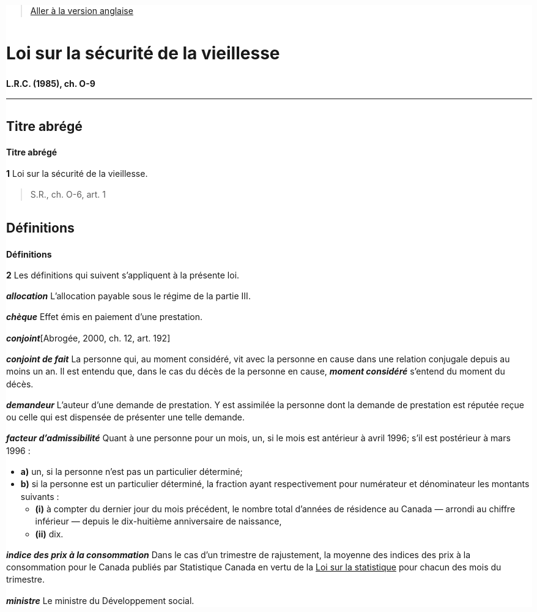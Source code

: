 > [Aller à la version anglaise](/en/Acts/Revised%20Statutes%20of%20Canada/O/O-9.md)

# Loi sur la sécurité de la vieillesse

**L.R.C. (1985), ch. O-9**


----------



## Titre abrégé



**Titre abrégé**

**1** Loi sur la sécurité de la vieillesse.
> S.R., ch. O-6, art. 1





## Définitions



**Définitions**

**2** Les définitions qui suivent s’appliquent à la présente loi.

***allocation*** L’allocation payable sous le régime de la partie III.

***chèque*** Effet émis en paiement d’une prestation.

***conjoint***[Abrogée, 2000, ch. 12, art. 192]

***conjoint de fait*** La personne qui, au moment considéré, vit avec la personne en cause dans une relation conjugale depuis au moins un an. Il est entendu que, dans le cas du décès de la personne en cause, ***moment considéré*** s’entend du moment du décès.

***demandeur*** L’auteur d’une demande de prestation. Y est assimilée la personne dont la demande de prestation est réputée reçue ou celle qui est dispensée de présenter une telle demande.

***facteur d’admissibilité*** Quant à une personne pour un mois, un, si le mois est antérieur à avril 1996; s’il est postérieur à mars 1996 :
- **a)** un, si la personne n’est pas un particulier déterminé;
- **b)** si la personne est un particulier déterminé, la fraction ayant respectivement pour numérateur et dénominateur les montants suivants :
	- **(i)** à compter du dernier jour du mois précédent, le nombre total d’années de résidence au Canada — arrondi au chiffre inférieur — depuis le dix-huitième anniversaire de naissance,
	- **(ii)** dix.

***indice des prix à la consommation*** Dans le cas d’un trimestre de rajustement, la moyenne des indices des prix à la consommation pour le Canada publiés par Statistique Canada en vertu de la [Loi sur la statistique](/fr/Lois/Lois%20révisées%20du%20Canada/S/S-19.md) pour chacun des mois du trimestre.

***ministre*** Le ministre du Développement social.
